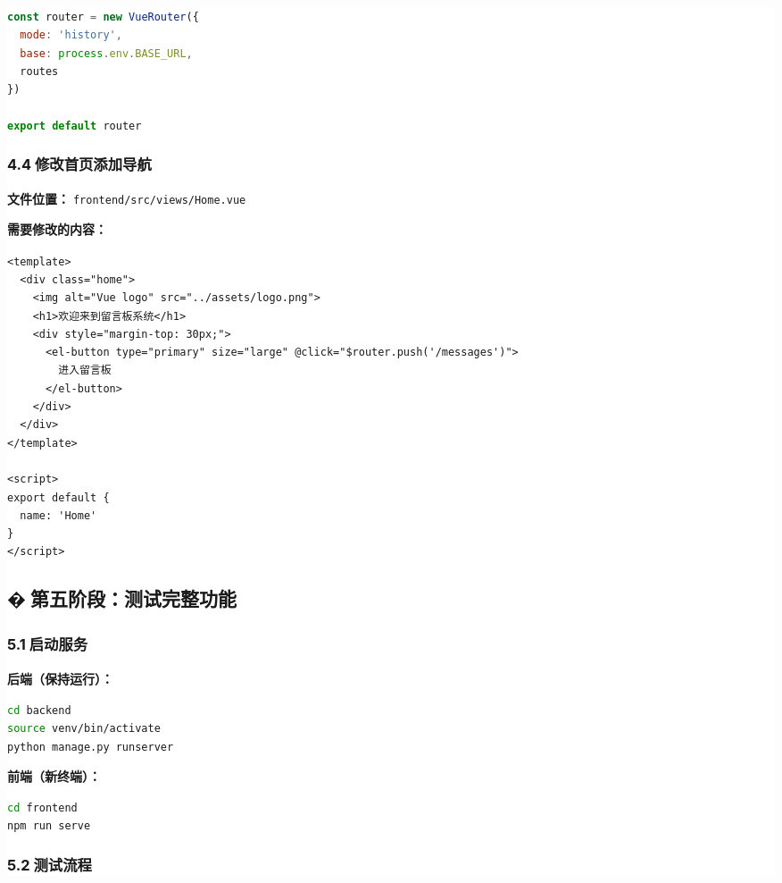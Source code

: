 ```javascript
const router = new VueRouter({
  mode: 'history',
  base: process.env.BASE_URL,
  routes
})

export default router
```

### 4.4 修改首页添加导航

**文件位置：** `frontend/src/views/Home.vue`

**需要修改的内容：**
```vue
<template>
  <div class="home">
    <img alt="Vue logo" src="../assets/logo.png">
    <h1>欢迎来到留言板系统</h1>
    <div style="margin-top: 30px;">
      <el-button type="primary" size="large" @click="$router.push('/messages')">
        进入留言板
      </el-button>
    </div>
  </div>
</template>

<script>
export default {
  name: 'Home'
}
</script>
```

## � 第五阶段：测试完整功能

### 5.1 启动服务

**后端（保持运行）：**
```bash
cd backend
source venv/bin/activate
python manage.py runserver
```

**前端（新终端）：**
```bash
cd frontend
npm run serve
```

### 5.2 测试流程
